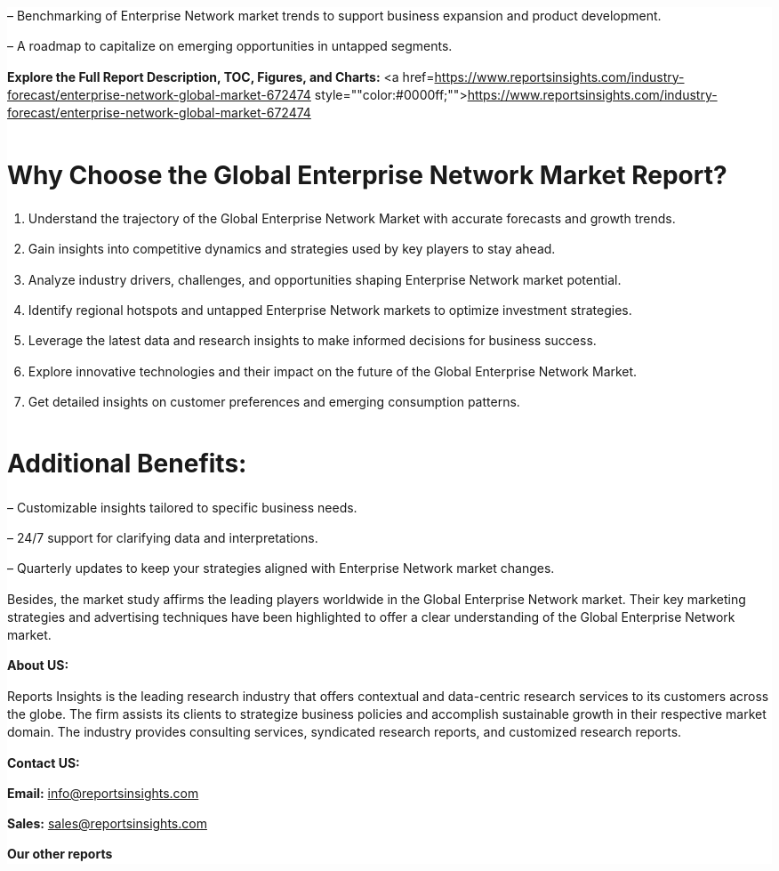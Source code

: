 – Benchmarking of Enterprise Network market trends to support business expansion and product development.

– A roadmap to capitalize on emerging opportunities in untapped segments.

<strong>Explore the Full Report Description, TOC, Figures, and Charts:</strong>
<a href=https://www.reportsinsights.com/industry-forecast/enterprise-network-global-market-672474 style=""color:#0000ff;"">https://www.reportsinsights.com/industry-forecast/enterprise-network-global-market-672474</a>

# <strong>Why Choose the Global Enterprise Network Market Report?</strong>

1. Understand the trajectory of the Global Enterprise Network Market with accurate forecasts and growth trends.

2. Gain insights into competitive dynamics and strategies used by key players to stay ahead.

3. Analyze industry drivers, challenges, and opportunities shaping Enterprise Network market potential.

4. Identify regional hotspots and untapped Enterprise Network markets to optimize investment strategies.

5. Leverage the latest data and research insights to make informed decisions for business success.

6. Explore innovative technologies and their impact on the future of the Global Enterprise Network Market.

7. Get detailed insights on customer preferences and emerging consumption patterns.

# <strong>Additional Benefits:</strong>

– Customizable insights tailored to specific business needs.

– 24/7 support for clarifying data and interpretations.

– Quarterly updates to keep your strategies aligned with Enterprise Network market changes.

Besides, the market study affirms the leading players worldwide in the Global Enterprise Network market. Their key marketing strategies and advertising techniques have been highlighted to offer a clear understanding of the Global Enterprise Network market.

<strong><strong>About US</strong>:</strong>

Reports Insights is the leading research industry that offers contextual and data-centric research services to its customers across the globe. The firm assists its clients to strategize business policies and accomplish sustainable growth in their respective market domain. The industry provides consulting services, syndicated research reports, and customized research reports.

<strong>Contact US:</strong>

<p class=><b>Email:</b> <a href=mailto:info@reportsinsights.com>info@reportsinsights.com</a></p>
<p class=><b>Sales:</b> <a href=mailto:sales@reportsinsights.com>sales@reportsinsights.com</a></p>

<strong>Our other reports</strong>
